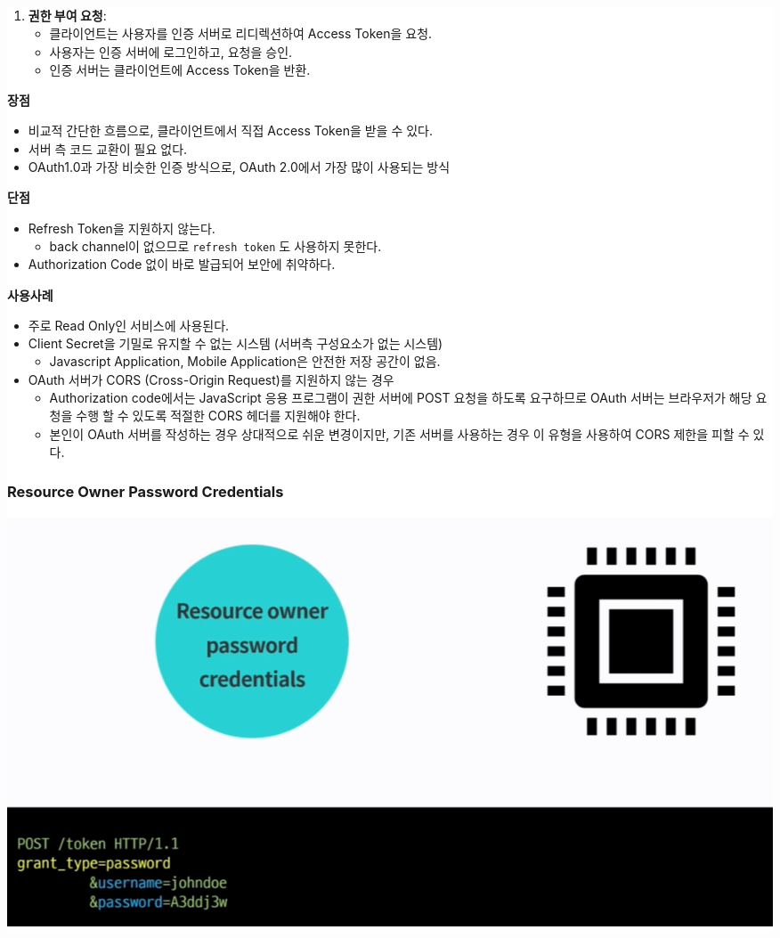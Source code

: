 1. **권한 부여 요청**:
    - 클라이언트는 사용자를 인증 서버로 리디렉션하여 Access Token을 요청.
    - 사용자는 인증 서버에 로그인하고, 요청을 승인.
    - 인증 서버는 클라이언트에 Access Token을 반환.

**장점**

- 비교적 간단한 흐름으로, 클라이언트에서 직접 Access Token을 받을 수 있다.
- 서버 측 코드 교환이 필요 없다.
- OAuth1.0과 가장 비슷한 인증 방식으로, OAuth 2.0에서 가장 많이 사용되는 방식

**단점**

- Refresh Token을 지원하지 않는다.
    - back channel이 없으므로 `refresh token` 도 사용하지 못한다.
- Authorization Code 없이 바로 발급되어 보안에 취약하다.

**사용사례**

- 주로 Read Only인 서비스에 사용된다.
- Client Secret을 기밀로 유지할 수 없는 시스템 (서버측 구성요소가 없는 시스템)
    - Javascript Application, Mobile Application은 안전한 저장 공간이 없음.
- OAuth 서버가 CORS (Cross-Origin Request)를 지원하지 않는 경우
    - Authorization code에서는 JavaScript 응용 프로그램이 권한 서버에 POST 요청을 하도록 요구하므로 OAuth 서버는 브라우저가 해당 요청을 수행 할 수 있도록 적절한 CORS 헤더를 지원해야 한다.
    - 본인이 OAuth 서버를 작성하는 경우 상대적으로 쉬운 변경이지만, 기존 서버를 사용하는 경우 이 유형을 사용하여 CORS 제한을 피할 수 있다.

### Resource Owner Password Credentials

![IMG_9082.png](./2e80211a-1eba-4691-8784-692fe1e8f148.png)
